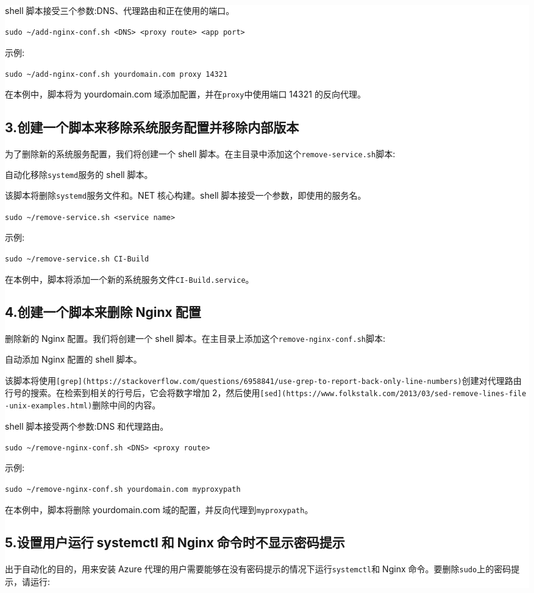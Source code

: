 shell 脚本接受三个参数:DNS、代理路由和正在使用的端口。

```
sudo ~/add-nginx-conf.sh <DNS> <proxy route> <app port>
```

示例:

```
sudo ~/add-nginx-conf.sh yourdomain.com proxy 14321
```

在本例中，脚本将为 yourdomain.com 域添加配置，并在`proxy`中使用端口 14321 的反向代理。

## 3.创建一个脚本来移除系统服务配置并移除内部版本

为了删除新的系统服务配置，我们将创建一个 shell 脚本。在主目录中添加这个`remove-service.sh`脚本:

自动化移除`systemd`服务的 shell 脚本。

该脚本将删除`systemd`服务文件和。NET 核心构建。shell 脚本接受一个参数，即使用的服务名。

```
sudo ~/remove-service.sh <service name>
```

示例:

```
sudo ~/remove-service.sh CI-Build
```

在本例中，脚本将添加一个新的系统服务文件`CI-Build.service`。

## 4.创建一个脚本来删除 Nginx 配置

删除新的 Nginx 配置。我们将创建一个 shell 脚本。在主目录上添加这个`remove-nginx-conf.sh`脚本:

自动添加 Nginx 配置的 shell 脚本。

该脚本将使用`[grep](https://stackoverflow.com/questions/6958841/use-grep-to-report-back-only-line-numbers)`创建对代理路由行号的搜索。在检索到相关的行号后，它会将数字增加 2，然后使用`[sed](https://www.folkstalk.com/2013/03/sed-remove-lines-file-unix-examples.html)`删除中间的内容。

shell 脚本接受两个参数:DNS 和代理路由。

```
sudo ~/remove-nginx-conf.sh <DNS> <proxy route>
```

示例:

```
sudo ~/remove-nginx-conf.sh yourdomain.com myproxypath
```

在本例中，脚本将删除 yourdomain.com 域的配置，并反向代理到`myproxypath`。

## 5.设置用户运行 systemctl 和 Nginx 命令时不显示密码提示

出于自动化的目的，用来安装 Azure 代理的用户需要能够在没有密码提示的情况下运行`systemctl`和 Nginx 命令。要删除`sudo`上的密码提示，请运行:

